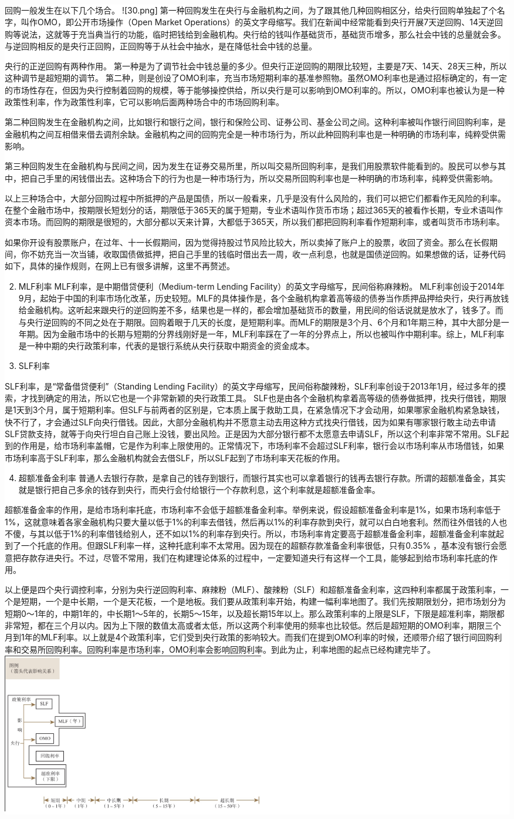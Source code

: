 回购一般发生在以下几个场合。
![30.png]
第一种回购发生在央行与金融机构之间，为了跟其他几种回购相区分，给央行回购单独起了个名字，叫作OMO，即公开市场操作（Open Market Operations）的英文字母缩写。我们在新闻中经常能看到央行开展7天逆回购、14天逆回购等说法，这就等于充当典当行的功能，临时把钱给到金融机构。央行给的钱叫作基础货币，基础货币增多，那么社会中钱的总量就会多。与逆回购相反的是央行正回购，正回购等于从社会中抽水，是在降低社会中钱的总量。

央行的正逆回购有两种作用。
第一种是为了调节社会中钱总量的多少。但央行正逆回购的期限比较短，主要是7天、14天、28天三种，所以这种调节是超短期的调节。
第二种，则是创设了OMO利率，充当市场短期利率的基准参照物。虽然OMO利率也是通过招标确定的，有一定的市场性存在，但因为央行控制着回购的规模，等于能够操控供给，所以央行是可以影响到OMO利率的。所以，OMO利率也被认为是一种政策性利率，作为政策性利率，它可以影响后面两种场合中的市场回购利率。

第二种回购发生在金融机构之间，比如银行和银行之间，银行和保险公司、证券公司、基金公司之间。这种利率被叫作银行间回购利率，是金融机构之间互相借来借去调剂余缺。金融机构之间的回购完全是一种市场行为，所以此种回购利率也是一种明确的市场利率，纯粹受供需影响。

第三种回购发生在金融机构与民间之间，因为发生在证券交易所里，所以叫交易所回购利率，是我们用股票软件能看到的。股民可以参与其中，把自己手里的闲钱借出去。这种场合下的行为也是一种市场行为，所以交易所回购利率也是一种明确的市场利率，纯粹受供需影响。

以上三种场合中，大部分回购过程中所抵押的产品是国债，所以一般看来，几乎是没有什么风险的，我们可以把它们都看作无风险的利率。在整个金融市场中，按期限长短划分的话，期限低于365天的属于短期，专业术语叫作货币市场；超过365天的被看作长期，专业术语叫作资本市场。而回购的期限是很短的，大部分都以天来计算，大都低于365天，所以我们都把回购利率看作短期利率，或者叫货币市场利率。

如果你开设有股票账户，在过年、十一长假期间，因为觉得持股过节风险比较大，所以卖掉了账户上的股票，收回了资金。那么在长假期间，你不妨充当一次当铺，收取国债做抵押，把自己手里的钱临时借出去一周，收一点利息，也就是国债逆回购。如果想做的话，证券代码如下，具体的操作规则，在网上已有很多讲解，这里不再赘述。



2. MLF利率
MLF利率，是中期借贷便利（Medium-term Lending Facility）的英文字母缩写，民间俗称麻辣粉。 MLF利率创设于2014年9月，起始于中国的利率市场化改革，历史较短。MLF的具体操作是，各个金融机构拿着高等级的债券当作质押品押给央行，央行再放钱给金融机构。这听起来跟央行的逆回购差不多，结果也是一样的，都会增加基础货币的数量，用民间的俗话说就是放水了，钱多了。而与央行逆回购的不同之处在于期限。回购着眼于几天的长度，是短期利率。而MLF的期限是3个月、6个月和1年期三种，其中大部分是一年期。因为金融市场中的长期与短期的分界线刚好是一年，MLF利率踩在了一年的分界点上，所以也被叫作中期利率。综上，MLF利率是一种中期的央行政策利率，代表的是银行系统从央行获取中期资金的资金成本。


3. SLF利率

SLF利率，是“常备借贷便利”（Standing Lending Facility）的英文字母缩写，民间俗称酸辣粉，SLF利率创设于2013年1月，经过多年的摸索，才找到确定的用法，所以它也是一个非常新颖的央行政策工具。 SLF也是由各个金融机构拿着高等级的债券做抵押，找央行借钱，期限是1天到3个月，属于短期利率。但SLF与前两者的区别是，它本质上属于救助工具，在紧急情况下才会动用，如果哪家金融机构紧急缺钱，快不行了，才会通过SLF向央行借钱。因此，大部分金融机构并不愿意主动去用这种方式找央行借钱，因为如果有哪家银行敢主动去申请SLF贷款支持，就等于向央行坦白自己账上没钱，要出风险。正是因为大部分银行都不太愿意去申请SLF，所以这个利率非常不常用。SLF起到的作用是，给市场利率盖帽，它是作为利率上限使用的。正常情况下，市场利率不会超过SLF利率，银行会以市场利率从市场借钱，如果市场利率高于SLF利率，那么金融机构就会去借SLF，所以SLF起到了市场利率天花板的作用。


4. 超额准备金利率
普通人去银行存款，是拿自己的钱存到银行，而银行其实也可以拿着银行的钱再去银行存款。所谓的超额准备金，其实就是银行把自己多余的钱存到央行，而央行会付给银行一个存款利息，这个利率就是超额准备金率。

超额准备金率的作用，是给市场利率托底，市场利率不会低于超额准备金利率。举例来说，假设超额准备金利率是1%，如果市场利率低于1%，这就意味着各家金融机构只要大量以低于1%的利率去借钱，然后再以1%的利率存款到央行，就可以白白地套利。然而往外借钱的人也不傻，与其以低于1%的利率借钱给别人，还不如以1%的利率存到央行。所以，市场利率肯定要高于超额准备金利率，超额准备金利率就起到了一个托底的作用。但跟SLF利率一样，这种托底利率不太常用。因为现在的超额存款准备金利率很低，只有0.35% ，基本没有银行会愿意把存款存进央行。不过，尽管不常用，我们在构建理论体系的过程中，一定要知道央行有这样一个工具，能够起到给市场利率托底的作用。

以上便是四个央行调控利率，分别为央行逆回购利率、麻辣粉（MLF）、酸辣粉（SLF）和超额准备金利率，这四种利率都属于政策利率，一个是短期，一个是中长期，一个是天花板，一个是地板。我们要从政策利率开始，构建一幅利率地图了。我们先按期限划分，把市场划分为短期0～1年的，中期1年的，中长期1～5年的，长期5～15年，以及超长期15年以上。那么政策利率的上限是SLF，下限是超准利率，期限都非常短，都在三个月以内。因为上下限的数值太高或者太低，所以这两个利率使用的频率也比较低。然后是超短期的OMO利率，期限三个月到1年的MLF利率。以上就是4个政策利率，它们受到央行政策的影响较大。而我们在提到OMO利率的时候，还顺带介绍了银行间回购利率和交易所回购利率。回购利率是市场利率，OMO利率会影响回购利率。到此为止，利率地图的起点已经构建完毕了。
![](./经济学_利率/31.png)
